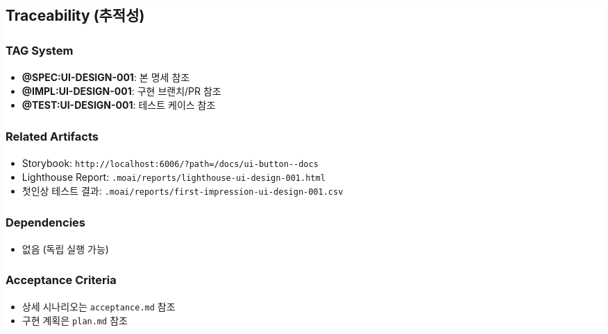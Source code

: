 
## Traceability (추적성)

### TAG System
- **@SPEC:UI-DESIGN-001**: 본 명세 참조
- **@IMPL:UI-DESIGN-001**: 구현 브랜치/PR 참조
- **@TEST:UI-DESIGN-001**: 테스트 케이스 참조

### Related Artifacts
- Storybook: `http://localhost:6006/?path=/docs/ui-button--docs`
- Lighthouse Report: `.moai/reports/lighthouse-ui-design-001.html`
- 첫인상 테스트 결과: `.moai/reports/first-impression-ui-design-001.csv`

### Dependencies
- 없음 (독립 실행 가능)

### Acceptance Criteria
- 상세 시나리오는 `acceptance.md` 참조
- 구현 계획은 `plan.md` 참조
